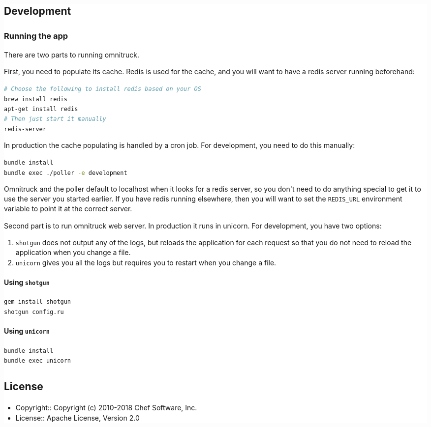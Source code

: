 ## Development

### Running the app

There are two parts to running omnitruck.

First, you need to populate its cache. Redis is used for the cache, and you will want to have a redis server running beforehand:

```bash
# Choose the following to install redis based on your OS
brew install redis
apt-get install redis
# Then just start it manually
redis-server
```

In production the cache populating is handled by a cron job. For development, you need to do this manually:

```bash
bundle install
bundle exec ./poller -e development
```

Omnitruck and the poller default to localhost when it looks for a redis
server, so you don't need to do anything special to get it to use the server
you started earlier.  If you have redis running elsewhere, then you will want
to set the `REDIS_URL` environment variable to point it at the correct server.

Second part is to run omnitruck web server. In production it runs in unicorn. For development, you have two options:

1. `shotgun` does not output any of the logs, but reloads the application for each request so that you do not need to reload the application when you change a file.
2. `unicorn` gives you all the logs but requires you to restart when you change a file.

#### Using `shotgun`

```bash
gem install shotgun
shotgun config.ru
```

#### Using `unicorn`

```bash
bundle install
bundle exec unicorn
```

## License

- Copyright:: Copyright (c) 2010-2018 Chef Software, Inc.
- License:: Apache License, Version 2.0
